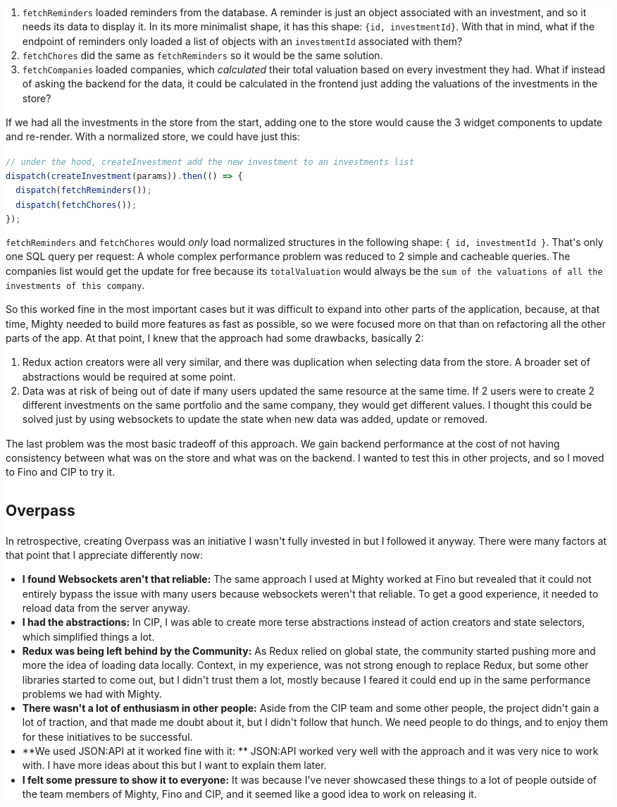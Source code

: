 1. `fetchReminders` loaded reminders from the database. A reminder is just an object associated with an investment, and so it needs its data to display it. In its more minimalist shape, it has this shape: `{id, investmentId}`. With that in mind, what if the endpoint of reminders only loaded a list of objects with an `investmentId` associated with them?
2. `fetchChores` did the same as `fetchReminders` so it would be the same solution.
3. `fetchCompanies` loaded companies, which _calculated_ their total valuation based on every investment they had. What if instead of asking the backend for the data, it could be calculated in the frontend just adding the valuations of the investments in the store?

If we had all the investments in the store from the start, adding one to the store would cause the 3 widget components to update and re-render. With a normalized store, we could have just this:

```js
// under the hood, createInvestment add the new investment to an investments list
dispatch(createInvestment(params)).then(() => {
  dispatch(fetchReminders());
  dispatch(fetchChores());
});
```

`fetchReminders` and `fetchChores` would _only_ load normalized structures in the following shape: `{ id, investmentId }`. That's only one SQL query per request: A whole complex performance problem was reduced to 2 simple and cacheable queries. The companies list would get the update for free because its `totalValuation` would always be the `sum of the valuations of all the investments of this company`.

So this worked fine in the most important cases but it was difficult to expand into other parts of the application, because, at that time, Mighty needed to build more features as fast as possible, so we were focused more on that than on refactoring all the other parts of the app. At that point, I knew that the approach had some drawbacks, basically 2:

1. Redux action creators were all very similar, and there was duplication when selecting data from the store. A broader set of abstractions would be required at some point.
2. Data was at risk of being out of date if many users updated the same resource at the same time. If 2 users were to create 2 different investments on the same portfolio and the same company, they would get different values. I thought this could be solved just by using websockets to update the state when new data was added, update or removed.

The last problem was the most basic tradeoff of this approach. We gain backend performance at the cost of not having consistency between what was on the store and what was on the backend. I wanted to test this in other projects, and so I moved to Fino and CIP to try it.

## Overpass

In retrospective, creating Overpass was an initiative I wasn't fully invested in but I followed it anyway. There were many factors at that point that I appreciate differently now:

- **I found Websockets aren't that reliable:** The same approach I used at Mighty worked at Fino but revealed that it could not entirely bypass the issue with many users because websockets weren't that reliable. To get a good experience, it needed to reload data from the server anyway.
- **I had the abstractions:** In CIP, I was able to create more terse abstractions instead of action creators and state selectors, which simplified things a lot.
- **Redux was being left behind by the Community:** As Redux relied on global state, the community started pushing more and more the idea of loading data locally. Context, in my experience, was not strong enough to replace Redux, but some other libraries started to come out, but I didn't trust them a lot, mostly because I feared it could end up in the same performance problems we had with Mighty.
- **There wasn't a lot of enthusiasm in other people:** Aside from the CIP team and some other people, the project didn't gain a lot of traction, and that made me doubt about it, but I didn't follow that hunch. We need people to do things, and to enjoy them for these initiatives to be successful.
- **We used JSON:API at it worked fine with it: ** JSON:API worked very well with the approach and it was very nice to work with. I have more ideas about this but I want to explain them later.
- **I felt some pressure to show it to everyone:** It was because I've never showcased these things to a lot of people outside of the team members of Mighty, Fino and CIP, and it seemed like a good idea to work on releasing it.
